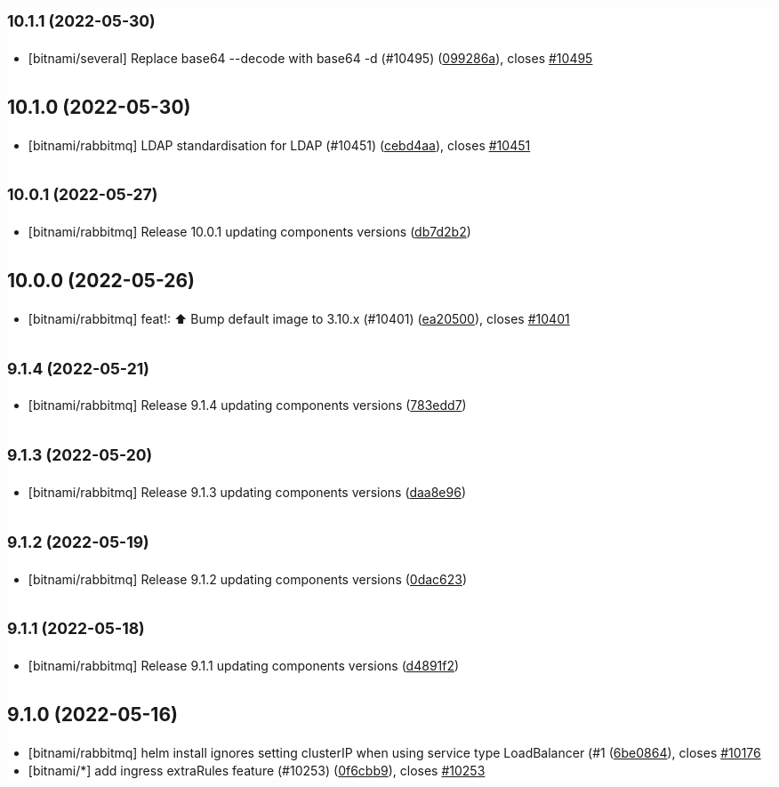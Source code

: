 ## <small>10.1.1 (2022-05-30)</small>

* [bitnami/several] Replace base64 --decode with base64 -d (#10495) ([099286a](https://github.com/bitnami/charts/commit/099286ae7a87784cf809df0b64ab24f7ff0144c8)), closes [#10495](https://github.com/bitnami/charts/issues/10495)

## 10.1.0 (2022-05-30)

* [bitnami/rabbitmq] LDAP standardisation for LDAP (#10451) ([cebd4aa](https://github.com/bitnami/charts/commit/cebd4aa70312bbd4f4da2763be41e60752d461d7)), closes [#10451](https://github.com/bitnami/charts/issues/10451)

## <small>10.0.1 (2022-05-27)</small>

* [bitnami/rabbitmq] Release 10.0.1 updating components versions ([db7d2b2](https://github.com/bitnami/charts/commit/db7d2b273b36bd55a5787a58740848f0367c92cb))

## 10.0.0 (2022-05-26)

* [bitnami/rabbitmq] feat!: :arrow_up: Bump default image to 3.10.x (#10401) ([ea20500](https://github.com/bitnami/charts/commit/ea20500394fdacc86eef38a184a9613861256736)), closes [#10401](https://github.com/bitnami/charts/issues/10401)

## <small>9.1.4 (2022-05-21)</small>

* [bitnami/rabbitmq] Release 9.1.4 updating components versions ([783edd7](https://github.com/bitnami/charts/commit/783edd7bcbc8ffdfbc0d75421c27e38e9f6f9e92))

## <small>9.1.3 (2022-05-20)</small>

* [bitnami/rabbitmq] Release 9.1.3 updating components versions ([daa8e96](https://github.com/bitnami/charts/commit/daa8e96fb32ac2e763414c4026088afb792a0968))

## <small>9.1.2 (2022-05-19)</small>

* [bitnami/rabbitmq] Release 9.1.2 updating components versions ([0dac623](https://github.com/bitnami/charts/commit/0dac623318a4f06c282b70ffa67ac498fe7fc126))

## <small>9.1.1 (2022-05-18)</small>

* [bitnami/rabbitmq] Release 9.1.1 updating components versions ([d4891f2](https://github.com/bitnami/charts/commit/d4891f2a1552bed902dfa478d4e57714e757168c))

## 9.1.0 (2022-05-16)

*  [bitnami/rabbitmq] helm install ignores setting clusterIP when using service type LoadBalancer  (#1 ([6be0864](https://github.com/bitnami/charts/commit/6be086471125d807783511e44b6c76c3f58e5b09)), closes [#10176](https://github.com/bitnami/charts/issues/10176)
* [bitnami/*] add ingress extraRules feature (#10253) ([0f6cbb9](https://github.com/bitnami/charts/commit/0f6cbb9099b0e56685cc1d36ba50340f3d7278a1)), closes [#10253](https://github.com/bitnami/charts/issues/10253)
